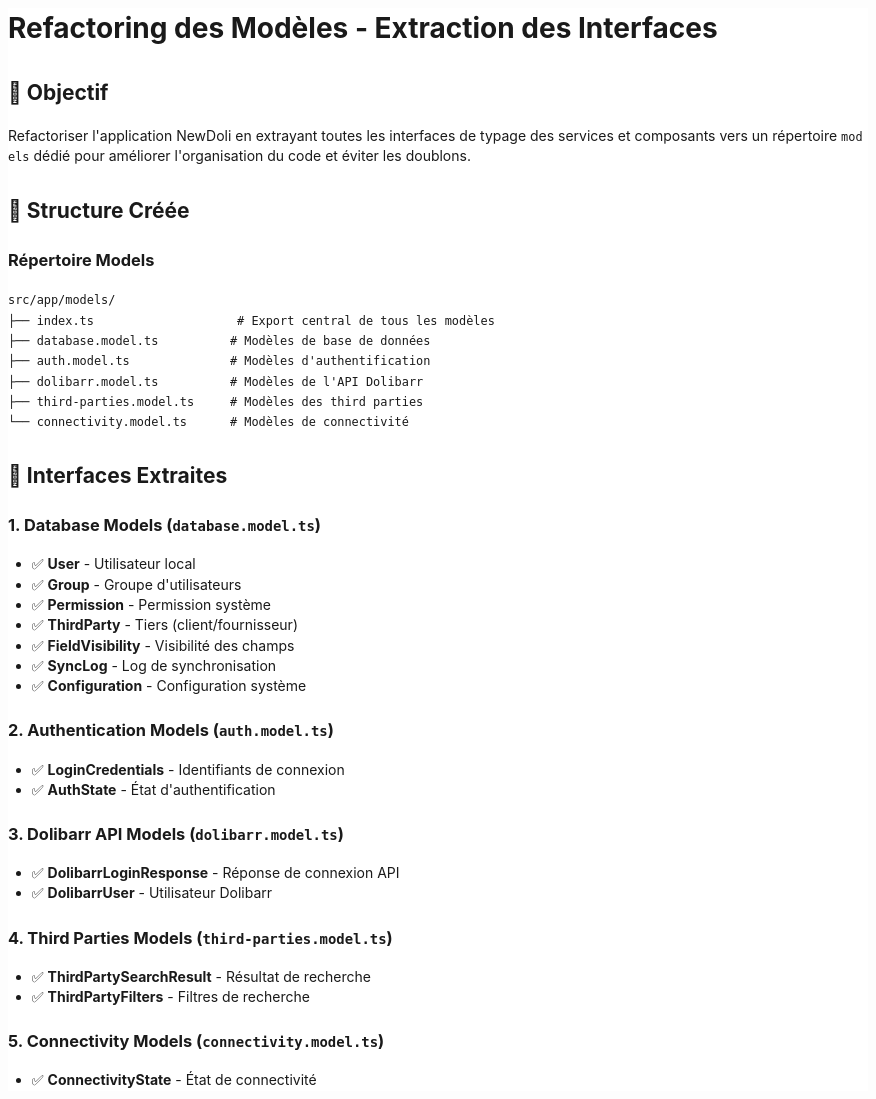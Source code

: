 # Refactoring des Modèles - Extraction des Interfaces

## 🎯 **Objectif**

Refactoriser l'application NewDoli en extrayant toutes les interfaces de typage des services et composants vers un répertoire `models` dédié pour améliorer l'organisation du code et éviter les doublons.

## 📁 **Structure Créée**

### **Répertoire Models**
```
src/app/models/
├── index.ts                    # Export central de tous les modèles
├── database.model.ts          # Modèles de base de données
├── auth.model.ts              # Modèles d'authentification
├── dolibarr.model.ts          # Modèles de l'API Dolibarr
├── third-parties.model.ts     # Modèles des third parties
└── connectivity.model.ts      # Modèles de connectivité
```

## 🔄 **Interfaces Extraites**

### **1. Database Models (`database.model.ts`)**
- ✅ **User** - Utilisateur local
- ✅ **Group** - Groupe d'utilisateurs
- ✅ **Permission** - Permission système
- ✅ **ThirdParty** - Tiers (client/fournisseur)
- ✅ **FieldVisibility** - Visibilité des champs
- ✅ **SyncLog** - Log de synchronisation
- ✅ **Configuration** - Configuration système

### **2. Authentication Models (`auth.model.ts`)**
- ✅ **LoginCredentials** - Identifiants de connexion
- ✅ **AuthState** - État d'authentification

### **3. Dolibarr API Models (`dolibarr.model.ts`)**
- ✅ **DolibarrLoginResponse** - Réponse de connexion API
- ✅ **DolibarrUser** - Utilisateur Dolibarr

### **4. Third Parties Models (`third-parties.model.ts`)**
- ✅ **ThirdPartySearchResult** - Résultat de recherche
- ✅ **ThirdPartyFilters** - Filtres de recherche

### **5. Connectivity Models (`connectivity.model.ts`)**
- ✅ **ConnectivityState** - État de connectivité
